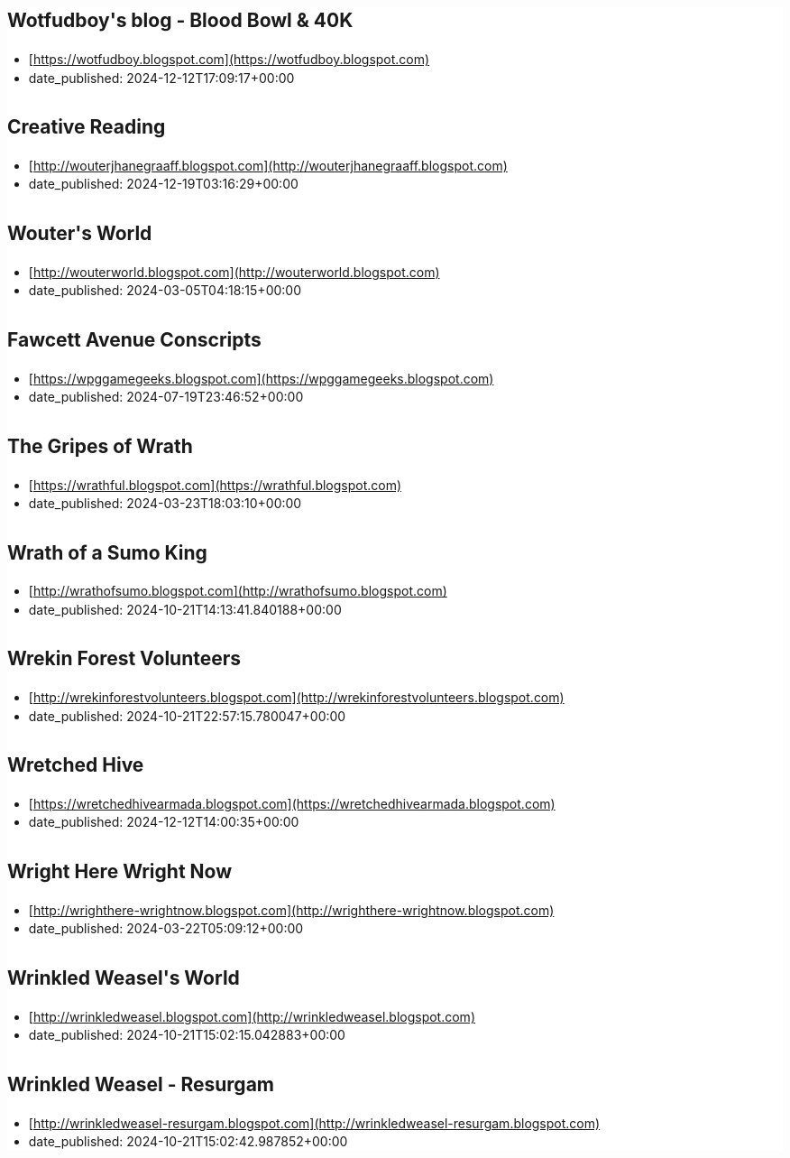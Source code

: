  ## Wotfudboy's blog - Blood Bowl & 40K
 - [https://wotfudboy.blogspot.com](https://wotfudboy.blogspot.com)
 - date_published: 2024-12-12T17:09:17+00:00

 ## Creative Reading
 - [http://wouterjhanegraaff.blogspot.com](http://wouterjhanegraaff.blogspot.com)
 - date_published: 2024-12-19T03:16:29+00:00

 ## Wouter's World
 - [http://wouterworld.blogspot.com](http://wouterworld.blogspot.com)
 - date_published: 2024-03-05T04:18:15+00:00

 ## Fawcett Avenue Conscripts
 - [https://wpggamegeeks.blogspot.com](https://wpggamegeeks.blogspot.com)
 - date_published: 2024-07-19T23:46:52+00:00

 ## The Gripes of Wrath
 - [https://wrathful.blogspot.com](https://wrathful.blogspot.com)
 - date_published: 2024-03-23T18:03:10+00:00

 ## Wrath of a Sumo King
 - [http://wrathofsumo.blogspot.com](http://wrathofsumo.blogspot.com)
 - date_published: 2024-10-21T14:13:41.840188+00:00

 ## Wrekin Forest Volunteers
 - [http://wrekinforestvolunteers.blogspot.com](http://wrekinforestvolunteers.blogspot.com)
 - date_published: 2024-10-21T22:57:15.780047+00:00

 ## Wretched Hive
 - [https://wretchedhivearmada.blogspot.com](https://wretchedhivearmada.blogspot.com)
 - date_published: 2024-12-12T14:00:35+00:00

 ## Wright Here Wright Now
 - [http://wrighthere-wrightnow.blogspot.com](http://wrighthere-wrightnow.blogspot.com)
 - date_published: 2024-03-22T05:09:12+00:00

 ## Wrinkled Weasel's World
 - [http://wrinkledweasel.blogspot.com](http://wrinkledweasel.blogspot.com)
 - date_published: 2024-10-21T15:02:15.042883+00:00

 ## Wrinkled Weasel - Resurgam
 - [http://wrinkledweasel-resurgam.blogspot.com](http://wrinkledweasel-resurgam.blogspot.com)
 - date_published: 2024-10-21T15:02:42.987852+00:00
